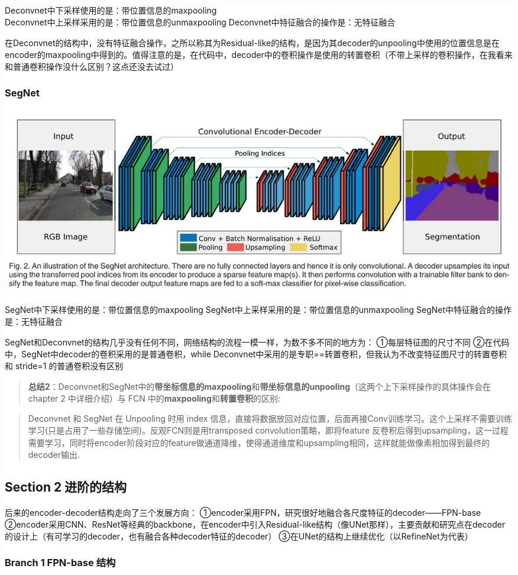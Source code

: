 
</center>

Deconvnet中下采样使用的是：带位置信息的maxpooling  
Deconvnet中上采样采用的是：带位置信息的unmaxpooling
Deconvnet中特征融合的操作是：无特征融合

在Deconvnet的结构中，没有特征融合操作，之所以称其为Residual-like的结构，是因为其decoder的unpooling中使用的位置信息是在encoder的maxpooling中得到的。值得注意的是，在代码中，decoder中的卷积操作是使用的转置卷积（不带上采样的卷积操作，在我看来和普通卷积操作没什么区别？这点还没去试过）

### SegNet

<center>

![segnet结构](pictures\segnet结构.png "segnet结构")

</center>
SegNet中下采样使用的是：带位置信息的maxpooling  
SegNet中上采样采用的是：带位置信息的unmaxpooling
SegNet中特征融合的操作是：无特征融合

SegNet和Deconvnet的结构几乎没有任何不同，网络结构的流程一模一样，为数不多不同的地方为：
①每层特征图的尺寸不同
②在代码中，SegNet中decoder的卷积采用的是普通卷积，while Deconvnet中采用的是专职==转置卷积，但我认为不改变特征图尺寸的转置卷积和 stride=1 的普通卷积没有区别

>**总结2**：Deconvnet和SegNet中的**带坐标信息的maxpooling**和**带坐标信息的unpooling**（这两个上下采样操作的具体操作会在 chapter 2 中详细介绍）与 FCN 中的**maxpooling**和**转置卷积**的区别:

>Deconvnet 和 SegNet 在 Unpooling 时用 index 信息，直接将数据放回对应位置，后面再接Conv训练学习。这个上采样不需要训练学习(只是占用了一些存储空间)。反观FCN则是用transposed convolution策略，即将feature 反卷积后得到upsampling，这一过程需要学习，同时将encoder阶段对应的feature做通道降维，使得通道维度和upsampling相同，这样就能做像素相加得到最终的decoder输出.

## Section 2 进阶的结构
后来的encoder-decoder结构走向了三个发展方向：
①encoder采用FPN，研究很好地融合各尺度特征的decoder——FPN-base 
②encoder采用CNN、ResNet等经典的backbone，在encoder中引入Residual-like结构（像UNet那样），主要贡献和研究点在decoder的设计上（有可学习的decoder，也有融合各种decoder特征的decoder）
③在UNet的结构上继续优化（以RefineNet为代表）
### Branch 1  FPN-base 结构
